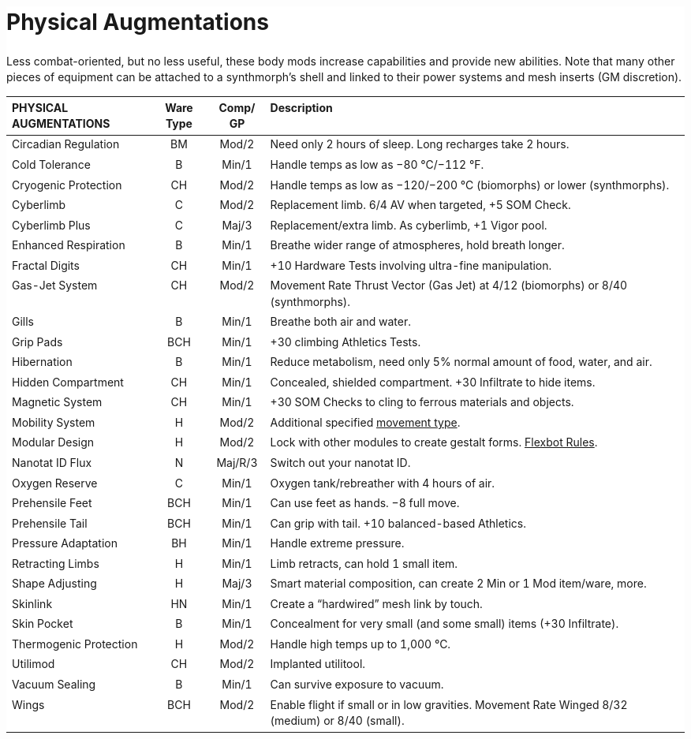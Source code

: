 # Physical Augmentations

Less combat-oriented, but no less useful, these body mods increase capabilities and provide new abilities. Note that many other pieces of equipment can be attached to a synthmorph’s shell and linked to their power systems and mesh inserts (GM discretion).


| PHYSICAL AUGMENTATIONS | Ware Type | Comp/<wbr>GP | Description                                                                                              |
| :--------------------- | :-------: | :----------: | :------------------------------------------------------------------------------------------------------- |
| Circadian Regulation   |    BM     |    Mod/2     | Need only 2 hours of sleep. Long recharges take 2 hours.                                                 |
| Cold Tolerance         |     B     |    Min/1     | Handle temps as low as −80&nbsp;°C/−112&nbsp;°F.                                                         |
| Cryogenic Protection   |    CH     |    Mod/2     | Handle temps as low as −120/−200&nbsp;°C (biomorphs) or lower (synthmorphs).                             |
| Cyberlimb              |     C     |    Mod/2     | Replacement limb. 6/4&nbsp;AV when targeted, +5&nbsp;SOM Check.                                          |
| Cyberlimb Plus         |     C     |    Maj/3     | Replacement/extra limb. As cyberlimb, +1 Vigor pool.                                                     |
| Enhanced Respiration   |     B     |    Min/1     | Breathe wider range of atmospheres, hold breath longer.                                                  |
| Fractal Digits         |    CH     |    Min/1     | +10 Hardware Tests involving ultra-fine manipulation.                                                    |
| Gas-Jet System         |    CH     |    Mod/2     | Movement Rate Thrust Vector (Gas Jet) at 4/12 (biomorphs) or 8/40 (synthmorphs).                         |
| Gills                  |     B     |    Min/1     | Breathe both air and water.                                                                              |
| Grip Pads              |    BCH    |    Min/1     | +30 climbing Athletics Tests.                                                                            |
| Hibernation            |     B     |    Min/1     | Reduce metabolism, need only 5% normal amount of food, water, and air.                                   |
| Hidden Compartment     |    CH     |    Min/1     | Concealed, shielded compartment. +30 Infiltrate to hide items.                                           |
| Magnetic System        |    CH     |    Min/1     | +30&nbsp;SOM Checks to cling to ferrous materials and objects.                                           |
| Mobility System        |     H     |    Mod/2     | Additional specified [movement type](../12/24-movement.md#movement-types).                               |
| Modular Design         |     H     |    Mod/2     | Lock with other modules to create gestalt forms. [Flexbot Rules](../04/25-synthmorphs.md#flexbot-rules). |
| Nanotat ID Flux        |     N     |   Maj/R/3    | Switch out your nanotat ID.                                                                              |
| Oxygen Reserve         |     C     |    Min/1     | Oxygen tank/rebreather with 4 hours of air.                                                              |
| Prehensile Feet        |    BCH    |    Min/1     | Can use feet as hands. −8 full move.                                                                     |
| Prehensile Tail        |    BCH    |    Min/1     | Can grip with tail. +10 balanced-based Athletics.                                                        |
| Pressure Adaptation    |    BH     |    Min/1     | Handle extreme pressure.                                                                                 |
| Retracting Limbs       |     H     |    Min/1     | Limb retracts, can hold 1 small item.                                                                    |
| Shape Adjusting        |     H     |    Maj/3     | Smart material composition, can create 2 Min or 1 Mod item/ware, more.                                   |
| Skinlink               |    HN     |    Min/1     | Create a “hardwired” mesh link by touch.                                                                 |
| Skin Pocket            |     B     |    Min/1     | Concealment for very small (and some small) items (+30 Infiltrate).                                      |
| Thermogenic Protection |     H     |    Mod/2     | Handle high temps up to 1,000&nbsp;°C.                                                                   |
| Utilimod               |    CH     |    Mod/2     | Implanted utilitool.                                                                                     |
| Vacuum Sealing         |     B     |    Min/1     | Can survive exposure to vacuum.                                                                          |
| Wings                  |    BCH    |    Mod/2     | Enable flight if small or in low gravities. Movement Rate Winged 8/32 (medium) or 8/40 (small).          |
